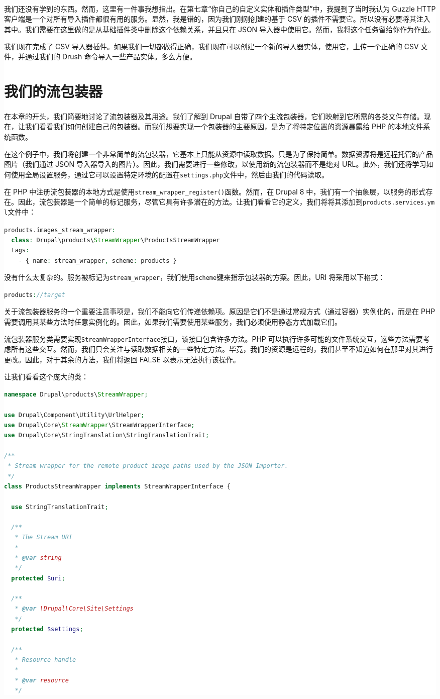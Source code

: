 我们还没有学到的东西。然而，这里有一件事我想指出。在第七章“你自己的自定义实体和插件类型”中，我提到了当时我认为 Guzzle HTTP 客户端是一个对所有导入插件都很有用的服务。显然，我是错的，因为我们刚刚创建的基于 CSV 的插件不需要它。所以没有必要将其注入其中。我们需要在这里做的是从基础插件类中删除这个依赖关系，并且只在 JSON 导入器中使用它。然而，我将这个任务留给你作为作业。

我们现在完成了 CSV 导入器插件。如果我们一切都做得正确，我们现在可以创建一个新的导入器实体，使用它，上传一个正确的 CSV 文件，并通过我们的 Drush 命令导入一些产品实体。多么方便。

# 我们的流包装器

在本章的开头，我们简要地讨论了流包装器及其用途。我们了解到 Drupal 自带了四个主流包装器，它们映射到它所需的各类文件存储。现在，让我们看看我们如何创建自己的包装器。而我们想要实现一个包装器的主要原因，是为了将特定位置的资源暴露给 PHP 的本地文件系统函数。

在这个例子中，我们将创建一个非常简单的流包装器，它基本上只能从资源中读取数据。只是为了保持简单。数据资源将是远程托管的产品图片（我们通过 JSON 导入器导入的图片）。因此，我们需要进行一些修改，以使用新的流包装器而不是绝对 URL。此外，我们还将学习如何使用全局设置服务，通过它可以设置特定环境的配置在`settings.php`文件中，然后由我们的代码读取。

在 PHP 中注册流包装器的本地方式是使用`stream_wrapper_register()`函数。然而，在 Drupal 8 中，我们有一个抽象层，以服务的形式存在。因此，流包装器是一个简单的标记服务，尽管它具有许多潜在的方法。让我们看看它的定义，我们将将其添加到`products.services.yml`文件中：

```php
products.images_stream_wrapper: 
  class: Drupal\products\StreamWrapper\ProductsStreamWrapper 
  tags: 
    - { name: stream_wrapper, scheme: products }  
```

没有什么太复杂的。服务被标记为`stream_wrapper`，我们使用`scheme`键来指示包装器的方案。因此，URI 将采用以下格式：

```php
products://target  
```

关于流包装器服务的一个重要注意事项是，我们不能向它们传递依赖项。原因是它们不是通过常规方式（通过容器）实例化的，而是在 PHP 需要调用其某些方法时任意实例化的。因此，如果我们需要使用某些服务，我们必须使用静态方式加载它们。

流包装器服务类需要实现`StreamWrapperInterface`接口，该接口包含许多方法。PHP 可以执行许多可能的文件系统交互，这些方法需要考虑所有这些交互。然而，我们只会关注与读取数据相关的一些特定方法。毕竟，我们的资源是远程的，我们甚至不知道如何在那里对其进行更改。因此，对于其余的方法，我们将返回 FALSE 以表示无法执行该操作。

让我们看看这个庞大的类：

```php
namespace Drupal\products\StreamWrapper; 

use Drupal\Component\Utility\UrlHelper; 
use Drupal\Core\StreamWrapper\StreamWrapperInterface; 
use Drupal\Core\StringTranslation\StringTranslationTrait; 

/** 
 * Stream wrapper for the remote product image paths used by the JSON Importer. 
 */ 
class ProductsStreamWrapper implements StreamWrapperInterface { 

  use StringTranslationTrait; 

  /** 
   * The Stream URI 
   * 
   * @var string 
   */ 
  protected $uri; 

  /** 
   * @var \Drupal\Core\Site\Settings 
   */ 
  protected $settings; 

  /** 
   * Resource handle 
   * 
   * @var resource 
   */ 
```